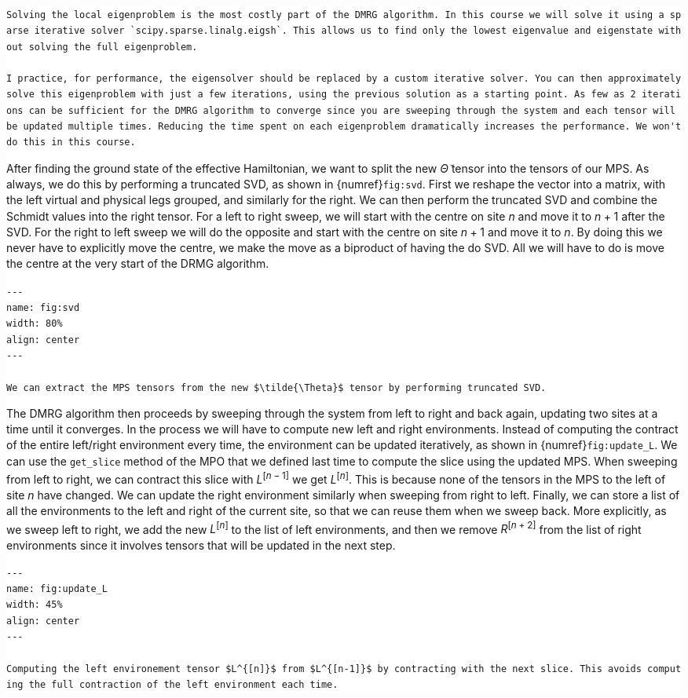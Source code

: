 ```{note}
Solving the local eigenproblem is the most costly part of the DMRG algorithm. In this course we will solve it using a sparse iterative solver `scipy.sparse.linalg.eigsh`. This allows us to find only the lowest eigenvalue and eigenstate without solving the full eigenproblem.

I practice, for performance, the eigensolver should be replaced by a custom iterative solver. You can then approximately solve this eigenproblem with just a few iterations, using the previous solution as a starting point. As few as 2 iterations can be sufficient for the DMRG algorithm to converge since you are sweeping through the system and each tensor will be updated multiple times. Reducing the time spent on each eigenproblem dramatically increases the performance. We won't do this in this course.
```


After finding the ground state of the effective Hamiltonian, we want to split the new $\tilde{\Theta}$ tensor into the tensors of our MPS. As always, we do this by performing a truncated SVD, as shown in {numref}`fig:svd`. First we reshape the vector into a matrix, with the left virtual and physical legs grouped, and similarly for the right. We can then perform the truncated SVD and combine the Schmidt values into the right tensor. For a left to right sweep, we will start with the centre on site $n$ and move it to $n+1$ after the SVD. For the right to left sweep we will do the opposite and start with the centre on site $n+1$ and move it to $n$. By doing this we never have to explicitly move the centre, we make the move as a biproduct of having the do SVD. All we will have to do is move the centre at the very start of the DRMG algorithm.


```{figure} images/svd.jpeg
---
name: fig:svd
width: 80%
align: center
---

We can extract the MPS tensors from the new $\tilde{\Theta}$ tensor by performing truncated SVD.
```

The DMRG algorithm then proceeds by sweeping through the system from left to right and back again, updating two sites at a time until it converges. In the process we will have to compute new left and right environments. Instead of computing the contract of the entire left/right environment every time, the environment can be updated iteratively, as shown in {numref}`fig:update_L`. We can use the `get_slice` method of the MPO that we defined last time to compute the slice using the updated MPS. When sweeping from left to right, we can contract this slice with $L^{[n-1]}$ we get $L^{[n]}$. This is because none of the tensors in the MPS to the left of site $n$ have changed. We can update the right environment similarly when sweeping from right to left. Finally, we can store a list of all the environments to the left and right of the current site, so that we can reuse them when we sweep back. More explicitly, as we sweep left to right, we add the new $L^{[n]}$ to the list of left environments, and then we remove $R^{[n+2]}$ from the list of right environments since it involves tensors that will be updated in the next step.



```{figure} images/update_L.jpeg
---
name: fig:update_L
width: 45%
align: center
---

Computing the left environement tensor $L^{[n]}$ from $L^{[n-1]}$ by contracting with the next slice. This avoids computing the full contraction of the left environment each time.
``` 
